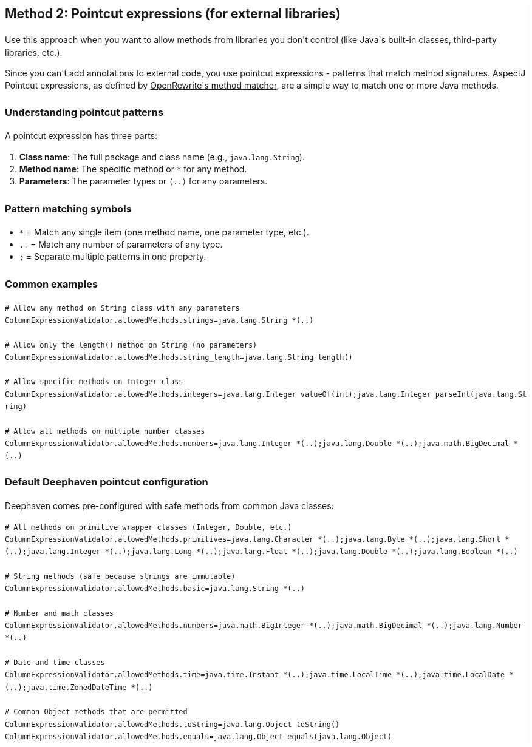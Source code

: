 ## Method 2: Pointcut expressions (for external libraries)

Use this approach when you want to allow methods from libraries you don't control (like Java's built-in classes, third-party libraries, etc.).

Since you can't add annotations to external code, you use pointcut expressions - patterns that match method signatures. AspectJ Pointcut expressions, as defined by [OpenRewrite's method matcher](https://docs.openrewrite.org/reference/method-patterns#examples), are a simple way to match one or more Java methods.

### Understanding pointcut patterns

A pointcut expression has three parts:

1. **Class name**: The full package and class name (e.g., `java.lang.String`).
2. **Method name**: The specific method or `*` for any method.
3. **Parameters**: The parameter types or `(..)` for any parameters.

### Pattern matching symbols

- `*` = Match any single item (one method name, one parameter type, etc.).
- `..` = Match any number of parameters of any type.
- `;` = Separate multiple patterns in one property.

### Common examples

```properties
# Allow any method on String class with any parameters
ColumnExpressionValidator.allowedMethods.strings=java.lang.String *(..)

# Allow only the length() method on String (no parameters)
ColumnExpressionValidator.allowedMethods.string_length=java.lang.String length()

# Allow specific methods on Integer class
ColumnExpressionValidator.allowedMethods.integers=java.lang.Integer valueOf(int);java.lang.Integer parseInt(java.lang.String)

# Allow all methods on multiple number classes
ColumnExpressionValidator.allowedMethods.numbers=java.lang.Integer *(..);java.lang.Double *(..);java.math.BigDecimal *(..)
```

### Default Deephaven pointcut configuration

Deephaven comes pre-configured with safe methods from common Java classes:

```properties
# All methods on primitive wrapper classes (Integer, Double, etc.)
ColumnExpressionValidator.allowedMethods.primitives=java.lang.Character *(..);java.lang.Byte *(..);java.lang.Short *(..);java.lang.Integer *(..);java.lang.Long *(..);java.lang.Float *(..);java.lang.Double *(..);java.lang.Boolean *(..)

# String methods (safe because strings are immutable)
ColumnExpressionValidator.allowedMethods.basic=java.lang.String *(..)

# Number and math classes
ColumnExpressionValidator.allowedMethods.numbers=java.math.BigInteger *(..);java.math.BigDecimal *(..);java.lang.Number *(..)

# Date and time classes
ColumnExpressionValidator.allowedMethods.time=java.time.Instant *(..);java.time.LocalTime *(..);java.time.LocalDate *(..);java.time.ZonedDateTime *(..)

# Common Object methods that are permitted
ColumnExpressionValidator.allowedMethods.toString=java.lang.Object toString()
ColumnExpressionValidator.allowedMethods.equals=java.lang.Object equals(java.lang.Object)
```
